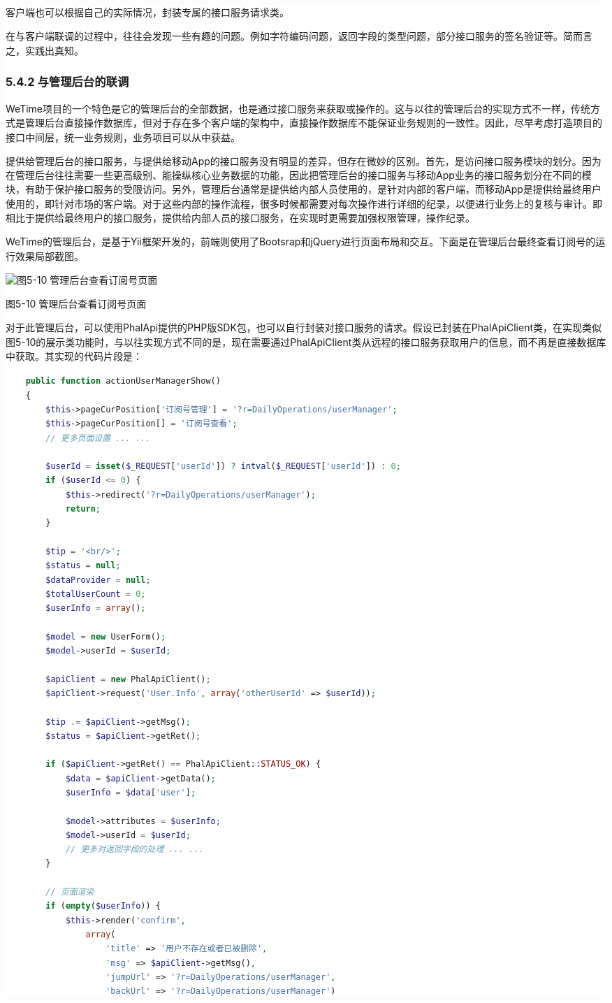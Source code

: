 客户端也可以根据自己的实际情况，封装专属的接口服务请求类。  

在与客户端联调的过程中，往往会发现一些有趣的问题。例如字符编码问题，返回字段的类型问题，部分接口服务的签名验证等。简而言之，实践出真知。

### 5.4.2 与管理后台的联调

WeTime项目的一个特色是它的管理后台的全部数据，也是通过接口服务来获取或操作的。这与以往的管理后台的实现方式不一样，传统方式是管理后台直接操作数据库，但对于存在多个客户端的架构中，直接操作数据库不能保证业务规则的一致性。因此，尽早考虑打造项目的接口中间层，统一业务规则，业务项目可以从中获益。  

提供给管理后台的接口服务，与提供给移动App的接口服务没有明显的差异，但存在微妙的区别。首先，是访问接口服务模块的划分。因为在管理后台往往需要一些更高级别、能操纵核心业务数据的功能，因此把管理后台的接口服务与移动App业务的接口服务划分在不同的模块，有助于保护接口服务的受限访问。另外，管理后台通常是提供给内部人员使用的，是针对内部的客户端，而移动App是提供给最终用户使用的，即针对市场的客户端。对于这些内部的操作流程，很多时候都需要对每次操作进行详细的纪录，以便进行业务上的复核与审计。即相比于提供给最终用户的接口服务，提供给内部人员的接口服务，在实现时更需要加强权限管理，操作纪录。  

WeTime的管理后台，是基于Yii框架开发的，前端则使用了Bootsrap和jQuery进行页面布局和交互。下面是在管理后台最终查看订阅号的运行效果局部截图。  

![图5-10 管理后台查看订阅号页面](http://7xiz2f.com1.z0.glb.clouddn.com/ch-5-manager-user.jpg)

图5-10 管理后台查看订阅号页面

对于此管理后台，可以使用PhalApi提供的PHP版SDK包，也可以自行封装对接口服务的请求。假设已封装在PhalApiClient类，在实现类似图5-10的展示类功能时，与以往实现方式不同的是，现在需要通过PhalApiClient类从远程的接口服务获取用户的信息，而不再是直接数据库中获取。其实现的代码片段是：  
```php
    public function actionUserManagerShow()
    {
        $this->pageCurPosition['订阅号管理'] = '?r=DailyOperations/userManager';
        $this->pageCurPosition[] = '订阅号查看';
        // 更多页面设置 ... ...

        $userId = isset($_REQUEST['userId']) ? intval($_REQUEST['userId']) : 0;
        if ($userId <= 0) {
            $this->redirect('?r=DailyOperations/userManager');
            return;
        }

        $tip = '<br/>';
        $status = null;
        $dataProvider = null;
        $totalUserCount = 0;
        $userInfo = array();

        $model = new UserForm();
        $model->userId = $userId;

        $apiClient = new PhalApiClient();
        $apiClient->request('User.Info', array('otherUserId' => $userId));      

        $tip .= $apiClient->getMsg();
        $status = $apiClient->getRet();

        if ($apiClient->getRet() == PhalApiClient::STATUS_OK) {
            $data = $apiClient->getData();
            $userInfo = $data['user'];

            $model->attributes = $userInfo;
            $model->userId = $userId;
            // 更多对返回字段的处理 ... ...
        }

        // 页面渲染
        if (empty($userInfo)) {
            $this->render('confirm', 
                array(
                    'title' => '用户不存在或者已被删除', 
                    'msg' => $apiClient->getMsg(), 
                    'jumpUrl' => '?r=DailyOperations/userManager', 
                    'backUrl' => '?r=DailyOperations/userManager')
```